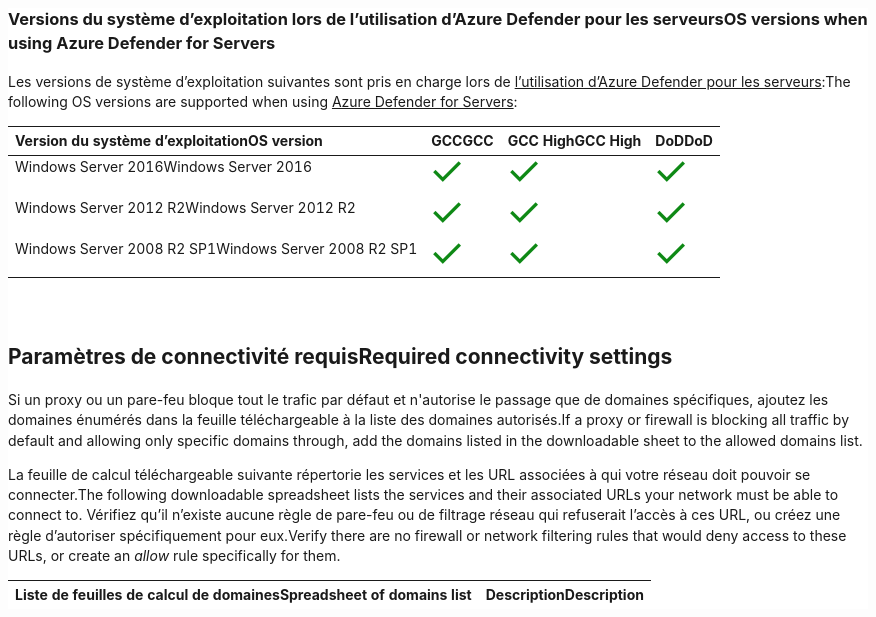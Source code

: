 ### <a name="os-versions-when-using-azure-defender-for-servers"></a><span data-ttu-id="6a6cd-261">Versions du système d’exploitation lors de l’utilisation d’Azure Defender pour les serveurs</span><span class="sxs-lookup"><span data-stu-id="6a6cd-261">OS versions when using Azure Defender for Servers</span></span>
<span data-ttu-id="6a6cd-262">Les versions de système d’exploitation suivantes sont pris en charge lors de [l’utilisation d’Azure Defender pour les serveurs](https://docs.microsoft.com/azure/security-center/security-center-wdatp):</span><span class="sxs-lookup"><span data-stu-id="6a6cd-262">The following OS versions are supported when using [Azure Defender for Servers](https://docs.microsoft.com/azure/security-center/security-center-wdatp):</span></span>

<span data-ttu-id="6a6cd-263">Version du système d’exploitation</span><span class="sxs-lookup"><span data-stu-id="6a6cd-263">OS version</span></span> | <span data-ttu-id="6a6cd-264">GCC</span><span class="sxs-lookup"><span data-stu-id="6a6cd-264">GCC</span></span> | <span data-ttu-id="6a6cd-265">GCC High</span><span class="sxs-lookup"><span data-stu-id="6a6cd-265">GCC High</span></span> | <span data-ttu-id="6a6cd-266">DoD</span><span class="sxs-lookup"><span data-stu-id="6a6cd-266">DoD</span></span>
:---|:---|:---|:---
<span data-ttu-id="6a6cd-267">Windows Server 2016</span><span class="sxs-lookup"><span data-stu-id="6a6cd-267">Windows Server 2016</span></span> | ![Oui](images/svg/check-yes.svg) | ![Oui](images/svg/check-yes.svg) | ![Oui](images/svg/check-yes.svg)
<span data-ttu-id="6a6cd-271">Windows Server 2012 R2</span><span class="sxs-lookup"><span data-stu-id="6a6cd-271">Windows Server 2012 R2</span></span> | ![Oui](images/svg/check-yes.svg) | ![Oui](images/svg/check-yes.svg) | ![Oui](images/svg/check-yes.svg)
<span data-ttu-id="6a6cd-275">Windows Server 2008 R2 SP1</span><span class="sxs-lookup"><span data-stu-id="6a6cd-275">Windows Server 2008 R2 SP1</span></span> | ![Oui](images/svg/check-yes.svg) | ![Oui](images/svg/check-yes.svg) | ![Oui](images/svg/check-yes.svg)

<br />

## <a name="required-connectivity-settings"></a><span data-ttu-id="6a6cd-279">Paramètres de connectivité requis</span><span class="sxs-lookup"><span data-stu-id="6a6cd-279">Required connectivity settings</span></span>
<span data-ttu-id="6a6cd-280">Si un proxy ou un pare-feu bloque tout le trafic par défaut et n'autorise le passage que de domaines spécifiques, ajoutez les domaines énumérés dans la feuille téléchargeable à la liste des domaines autorisés.</span><span class="sxs-lookup"><span data-stu-id="6a6cd-280">If a proxy or firewall is blocking all traffic by default and allowing only specific domains through, add the domains listed in the downloadable sheet to the allowed domains list.</span></span>

<span data-ttu-id="6a6cd-281">La feuille de calcul téléchargeable suivante répertorie les services et les URL associées à qui votre réseau doit pouvoir se connecter.</span><span class="sxs-lookup"><span data-stu-id="6a6cd-281">The following downloadable spreadsheet lists the services and their associated URLs your network must be able to connect to.</span></span> <span data-ttu-id="6a6cd-282">Vérifiez qu’il n’existe aucune règle de pare-feu ou  de filtrage réseau qui refuserait l’accès à ces URL, ou créez une règle d’autoriser spécifiquement pour eux.</span><span class="sxs-lookup"><span data-stu-id="6a6cd-282">Verify there are no firewall or network filtering rules that would deny access to these URLs, or create an *allow* rule specifically for them.</span></span>

<span data-ttu-id="6a6cd-283">Liste de feuilles de calcul de domaines</span><span class="sxs-lookup"><span data-stu-id="6a6cd-283">Spreadsheet of domains list</span></span> | <span data-ttu-id="6a6cd-284">Description</span><span class="sxs-lookup"><span data-stu-id="6a6cd-284">Description</span></span>
:-----|:-----